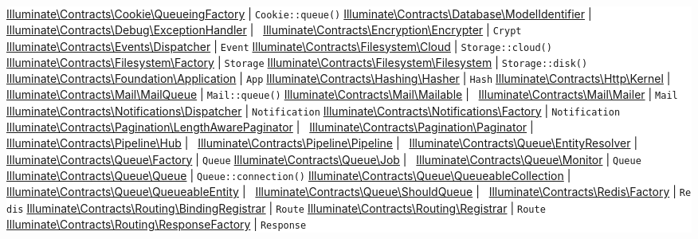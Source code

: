 [Illuminate\Contracts\Cookie\QueueingFactory](https://github.com/illuminate/contracts/blob/7.x/Cookie/QueueingFactory.php) | `Cookie::queue()`
[Illuminate\Contracts\Database\ModelIdentifier](https://github.com/illuminate/contracts/blob/7.x/Database/ModelIdentifier.php) | &nbsp;
[Illuminate\Contracts\Debug\ExceptionHandler](https://github.com/illuminate/contracts/blob/7.x/Debug/ExceptionHandler.php) | &nbsp;
[Illuminate\Contracts\Encryption\Encrypter](https://github.com/illuminate/contracts/blob/7.x/Encryption/Encrypter.php) | `Crypt`
[Illuminate\Contracts\Events\Dispatcher](https://github.com/illuminate/contracts/blob/7.x/Events/Dispatcher.php) | `Event`
[Illuminate\Contracts\Filesystem\Cloud](https://github.com/illuminate/contracts/blob/7.x/Filesystem/Cloud.php) | `Storage::cloud()`
[Illuminate\Contracts\Filesystem\Factory](https://github.com/illuminate/contracts/blob/7.x/Filesystem/Factory.php) | `Storage`
[Illuminate\Contracts\Filesystem\Filesystem](https://github.com/illuminate/contracts/blob/7.x/Filesystem/Filesystem.php) | `Storage::disk()`
[Illuminate\Contracts\Foundation\Application](https://github.com/illuminate/contracts/blob/7.x/Foundation/Application.php) | `App`
[Illuminate\Contracts\Hashing\Hasher](https://github.com/illuminate/contracts/blob/7.x/Hashing/Hasher.php) | `Hash`
[Illuminate\Contracts\Http\Kernel](https://github.com/illuminate/contracts/blob/7.x/Http/Kernel.php) | &nbsp;
[Illuminate\Contracts\Mail\MailQueue](https://github.com/illuminate/contracts/blob/7.x/Mail/MailQueue.php) | `Mail::queue()`
[Illuminate\Contracts\Mail\Mailable](https://github.com/illuminate/contracts/blob/7.x/Mail/Mailable.php) | &nbsp;
[Illuminate\Contracts\Mail\Mailer](https://github.com/illuminate/contracts/blob/7.x/Mail/Mailer.php) | `Mail`
[Illuminate\Contracts\Notifications\Dispatcher](https://github.com/illuminate/contracts/blob/7.x/Notifications/Dispatcher.php) | `Notification`
[Illuminate\Contracts\Notifications\Factory](https://github.com/illuminate/contracts/blob/7.x/Notifications/Factory.php) | `Notification`
[Illuminate\Contracts\Pagination\LengthAwarePaginator](https://github.com/illuminate/contracts/blob/7.x/Pagination/LengthAwarePaginator.php) | &nbsp;
[Illuminate\Contracts\Pagination\Paginator](https://github.com/illuminate/contracts/blob/7.x/Pagination/Paginator.php) | &nbsp;
[Illuminate\Contracts\Pipeline\Hub](https://github.com/illuminate/contracts/blob/7.x/Pipeline/Hub.php) | &nbsp;
[Illuminate\Contracts\Pipeline\Pipeline](https://github.com/illuminate/contracts/blob/7.x/Pipeline/Pipeline.php) | &nbsp;
[Illuminate\Contracts\Queue\EntityResolver](https://github.com/illuminate/contracts/blob/7.x/Queue/EntityResolver.php) | &nbsp;
[Illuminate\Contracts\Queue\Factory](https://github.com/illuminate/contracts/blob/7.x/Queue/Factory.php) | `Queue`
[Illuminate\Contracts\Queue\Job](https://github.com/illuminate/contracts/blob/7.x/Queue/Job.php) | &nbsp;
[Illuminate\Contracts\Queue\Monitor](https://github.com/illuminate/contracts/blob/7.x/Queue/Monitor.php) | `Queue`
[Illuminate\Contracts\Queue\Queue](https://github.com/illuminate/contracts/blob/7.x/Queue/Queue.php) | `Queue::connection()`
[Illuminate\Contracts\Queue\QueueableCollection](https://github.com/illuminate/contracts/blob/7.x/Queue/QueueableCollection.php) | &nbsp;
[Illuminate\Contracts\Queue\QueueableEntity](https://github.com/illuminate/contracts/blob/7.x/Queue/QueueableEntity.php) | &nbsp;
[Illuminate\Contracts\Queue\ShouldQueue](https://github.com/illuminate/contracts/blob/7.x/Queue/ShouldQueue.php) | &nbsp;
[Illuminate\Contracts\Redis\Factory](https://github.com/illuminate/contracts/blob/7.x/Redis/Factory.php) | `Redis`
[Illuminate\Contracts\Routing\BindingRegistrar](https://github.com/illuminate/contracts/blob/7.x/Routing/BindingRegistrar.php) | `Route`
[Illuminate\Contracts\Routing\Registrar](https://github.com/illuminate/contracts/blob/7.x/Routing/Registrar.php) | `Route`
[Illuminate\Contracts\Routing\ResponseFactory](https://github.com/illuminate/contracts/blob/7.x/Routing/ResponseFactory.php) | `Response`